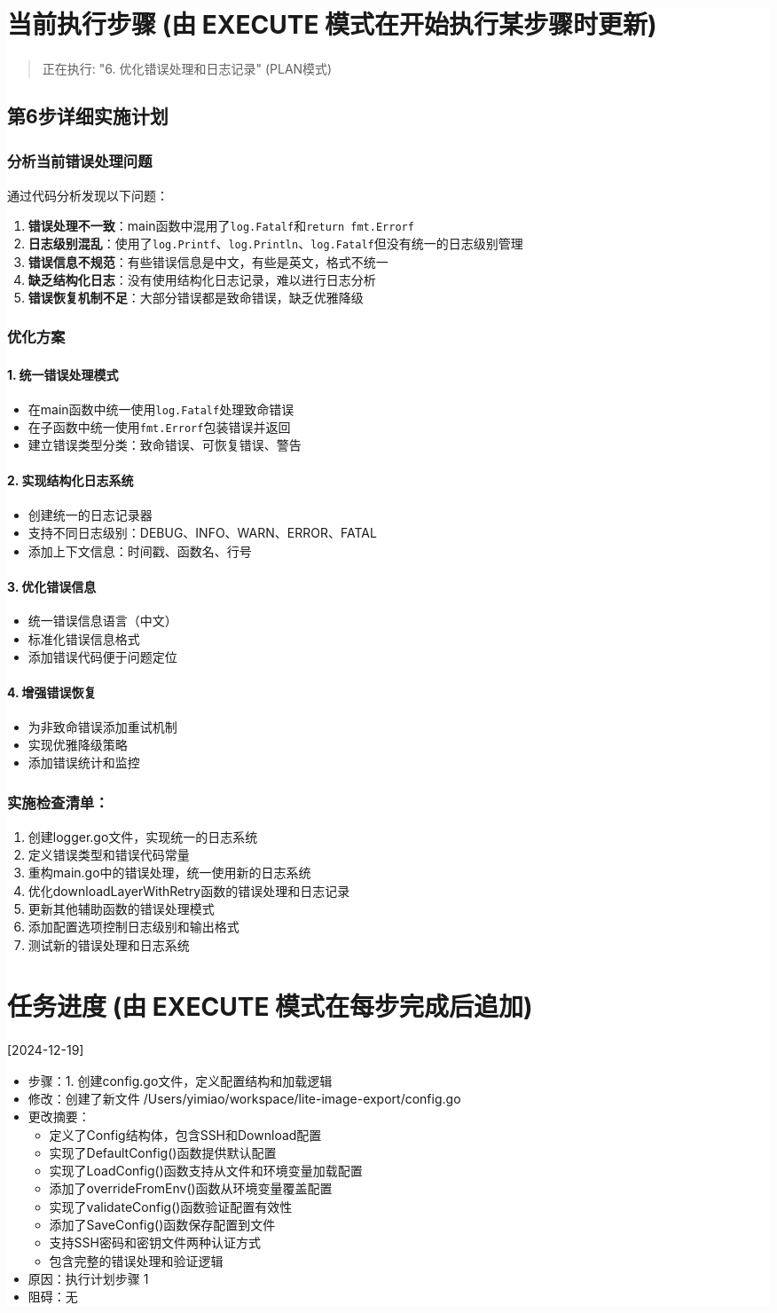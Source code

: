 # 当前执行步骤 (由 EXECUTE 模式在开始执行某步骤时更新)
> 正在执行: "6. 优化错误处理和日志记录" (PLAN模式)

## 第6步详细实施计划

### 分析当前错误处理问题
通过代码分析发现以下问题：
1. **错误处理不一致**：main函数中混用了`log.Fatalf`和`return fmt.Errorf`
2. **日志级别混乱**：使用了`log.Printf`、`log.Println`、`log.Fatalf`但没有统一的日志级别管理
3. **错误信息不规范**：有些错误信息是中文，有些是英文，格式不统一
4. **缺乏结构化日志**：没有使用结构化日志记录，难以进行日志分析
5. **错误恢复机制不足**：大部分错误都是致命错误，缺乏优雅降级

### 优化方案

#### 1. 统一错误处理模式
- 在main函数中统一使用`log.Fatalf`处理致命错误
- 在子函数中统一使用`fmt.Errorf`包装错误并返回
- 建立错误类型分类：致命错误、可恢复错误、警告

#### 2. 实现结构化日志系统
- 创建统一的日志记录器
- 支持不同日志级别：DEBUG、INFO、WARN、ERROR、FATAL
- 添加上下文信息：时间戳、函数名、行号

#### 3. 优化错误信息
- 统一错误信息语言（中文）
- 标准化错误信息格式
- 添加错误代码便于问题定位

#### 4. 增强错误恢复
- 为非致命错误添加重试机制
- 实现优雅降级策略
- 添加错误统计和监控

### 实施检查清单：
1. 创建logger.go文件，实现统一的日志系统
2. 定义错误类型和错误代码常量
3. 重构main.go中的错误处理，统一使用新的日志系统
4. 优化downloadLayerWithRetry函数的错误处理和日志记录
5. 更新其他辅助函数的错误处理模式
6. 添加配置选项控制日志级别和输出格式
7. 测试新的错误处理和日志系统

# 任务进度 (由 EXECUTE 模式在每步完成后追加)

[2024-12-19]
- 步骤：1. 创建config.go文件，定义配置结构和加载逻辑
- 修改：创建了新文件 /Users/yimiao/workspace/lite-image-export/config.go
- 更改摘要：
  * 定义了Config结构体，包含SSH和Download配置
  * 实现了DefaultConfig()函数提供默认配置
  * 实现了LoadConfig()函数支持从文件和环境变量加载配置
  * 添加了overrideFromEnv()函数从环境变量覆盖配置
  * 实现了validateConfig()函数验证配置有效性
  * 添加了SaveConfig()函数保存配置到文件
  * 支持SSH密码和密钥文件两种认证方式
  * 包含完整的错误处理和验证逻辑
- 原因：执行计划步骤 1
- 阻碍：无